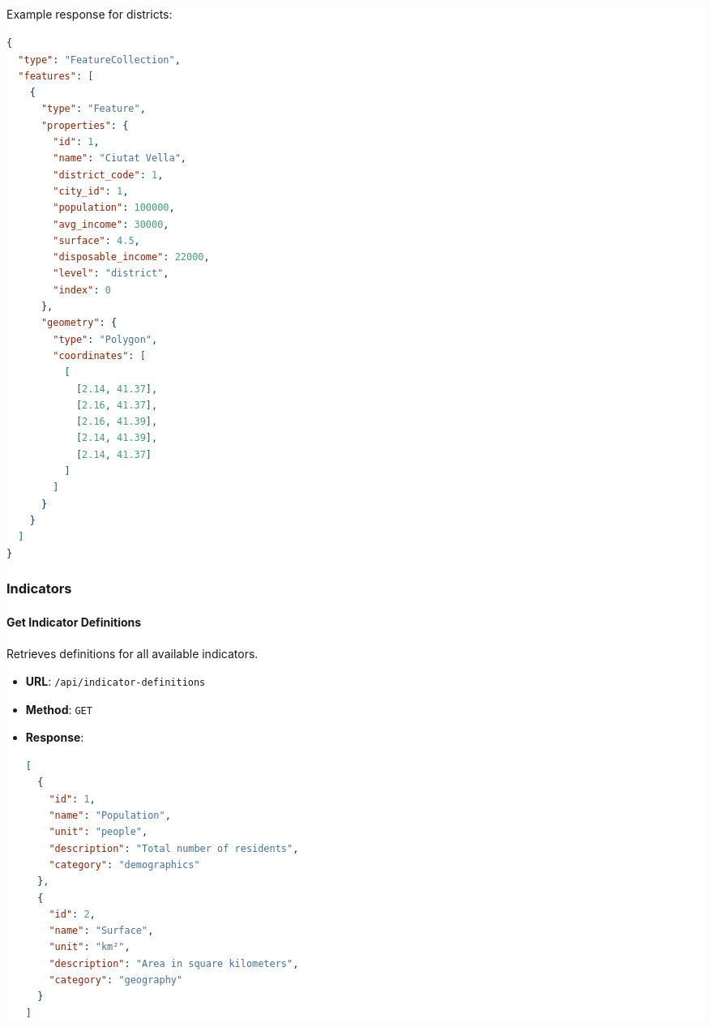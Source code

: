 Example response for districts:

```json
{
  "type": "FeatureCollection",
  "features": [
    {
      "type": "Feature",
      "properties": {
        "id": 1,
        "name": "Ciutat Vella",
        "district_code": 1,
        "city_id": 1,
        "population": 100000,
        "avg_income": 30000,
        "surface": 4.5,
        "disposable_income": 22000,
        "level": "district",
        "index": 0
      },
      "geometry": {
        "type": "Polygon",
        "coordinates": [
          [
            [2.14, 41.37],
            [2.16, 41.37],
            [2.16, 41.39],
            [2.14, 41.39],
            [2.14, 41.37]
          ]
        ]
      }
    }
  ]
}
```

### Indicators

#### Get Indicator Definitions

Retrieves definitions for all available indicators.

- **URL**: `/api/indicator-definitions`
- **Method**: `GET`
- **Response**:

  ```json
  [
    {
      "id": 1,
      "name": "Population",
      "unit": "people",
      "description": "Total number of residents",
      "category": "demographics"
    },
    {
      "id": 2,
      "name": "Surface",
      "unit": "km²",
      "description": "Area in square kilometers",
      "category": "geography"
    }
  ]
  ```
